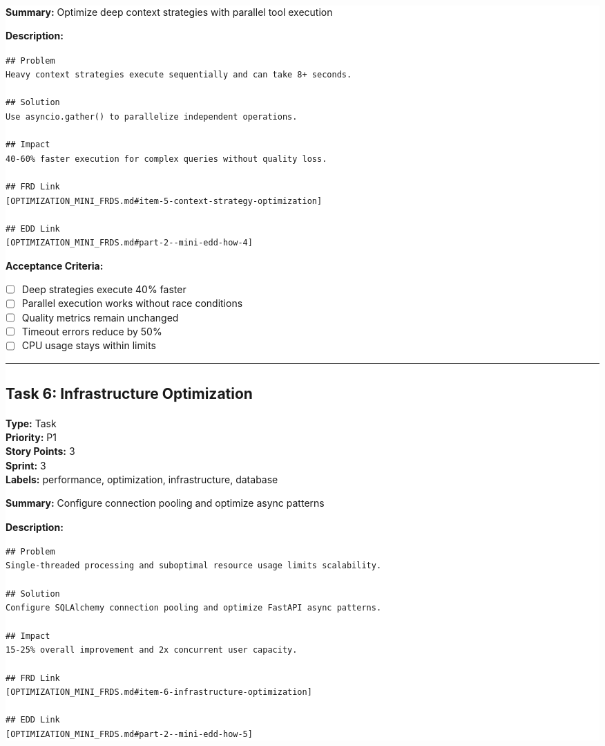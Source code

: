 **Summary:**
Optimize deep context strategies with parallel tool execution

**Description:**
```
## Problem
Heavy context strategies execute sequentially and can take 8+ seconds.

## Solution
Use asyncio.gather() to parallelize independent operations.

## Impact
40-60% faster execution for complex queries without quality loss.

## FRD Link
[OPTIMIZATION_MINI_FRDS.md#item-5-context-strategy-optimization]

## EDD Link
[OPTIMIZATION_MINI_FRDS.md#part-2--mini-edd-how-4]
```

**Acceptance Criteria:**
- [ ] Deep strategies execute 40% faster
- [ ] Parallel execution works without race conditions
- [ ] Quality metrics remain unchanged
- [ ] Timeout errors reduce by 50%
- [ ] CPU usage stays within limits

---

## Task 6: Infrastructure Optimization

**Type:** Task  
**Priority:** P1  
**Story Points:** 3  
**Sprint:** 3  
**Labels:** performance, optimization, infrastructure, database

**Summary:**
Configure connection pooling and optimize async patterns

**Description:**
```
## Problem
Single-threaded processing and suboptimal resource usage limits scalability.

## Solution
Configure SQLAlchemy connection pooling and optimize FastAPI async patterns.

## Impact
15-25% overall improvement and 2x concurrent user capacity.

## FRD Link
[OPTIMIZATION_MINI_FRDS.md#item-6-infrastructure-optimization]

## EDD Link
[OPTIMIZATION_MINI_FRDS.md#part-2--mini-edd-how-5]
```
